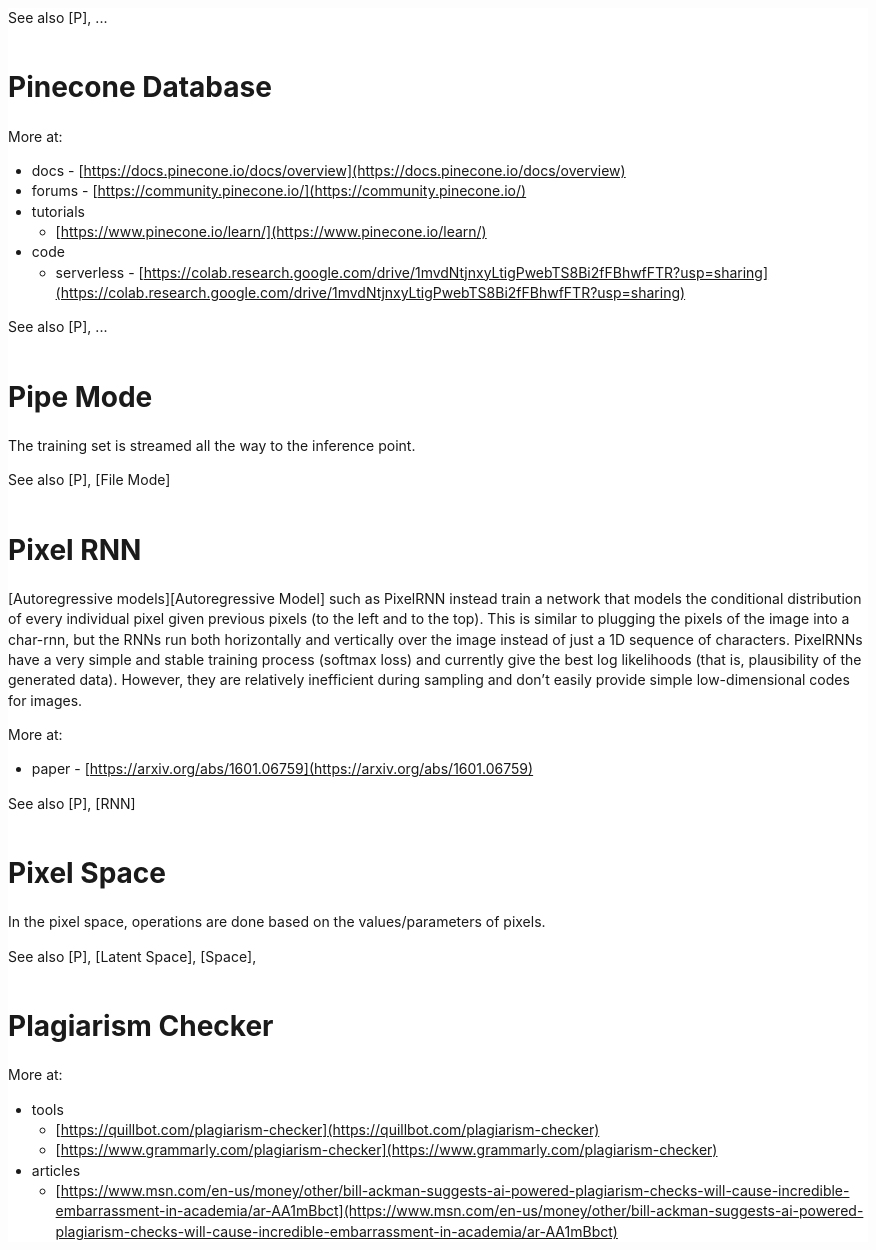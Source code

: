  See also [P], ...


# Pinecone Database

 More at:
  * docs - [https://docs.pinecone.io/docs/overview](https://docs.pinecone.io/docs/overview)
  * forums - [https://community.pinecone.io/](https://community.pinecone.io/)
  * tutorials
    * [https://www.pinecone.io/learn/](https://www.pinecone.io/learn/)
  * code
    * serverless - [https://colab.research.google.com/drive/1mvdNtjnxyLtigPwebTS8Bi2fFBhwfFTR?usp=sharing](https://colab.research.google.com/drive/1mvdNtjnxyLtigPwebTS8Bi2fFBhwfFTR?usp=sharing)

 See also [P], ...


# Pipe Mode

 The training set is streamed all the way to the inference point.

 See also [P], [File Mode]


# Pixel RNN

 [Autoregressive models][Autoregressive Model] such as PixelRNN instead train a network that models the conditional distribution of every individual pixel given previous pixels (to the left and to the top). This is similar to plugging the pixels of the image into a char-rnn, but the RNNs run both horizontally and vertically over the image instead of just a 1D sequence of characters. PixelRNNs have a very simple and stable training process (softmax loss) and currently give the best log likelihoods (that is, plausibility of the generated data). However, they are relatively inefficient during sampling and don’t easily provide simple low-dimensional codes for images.

 More at:
  * paper - [https://arxiv.org/abs/1601.06759](https://arxiv.org/abs/1601.06759)

 See also [P], [RNN]


# Pixel Space

 In the pixel space, operations are done based on the values/parameters of pixels.

 See also [P], [Latent Space], [Space], 


# Plagiarism Checker

 More at:
  * tools
    * [https://quillbot.com/plagiarism-checker](https://quillbot.com/plagiarism-checker)
    * [https://www.grammarly.com/plagiarism-checker](https://www.grammarly.com/plagiarism-checker)
  * articles
    * [https://www.msn.com/en-us/money/other/bill-ackman-suggests-ai-powered-plagiarism-checks-will-cause-incredible-embarrassment-in-academia/ar-AA1mBbct](https://www.msn.com/en-us/money/other/bill-ackman-suggests-ai-powered-plagiarism-checks-will-cause-incredible-embarrassment-in-academia/ar-AA1mBbct)
